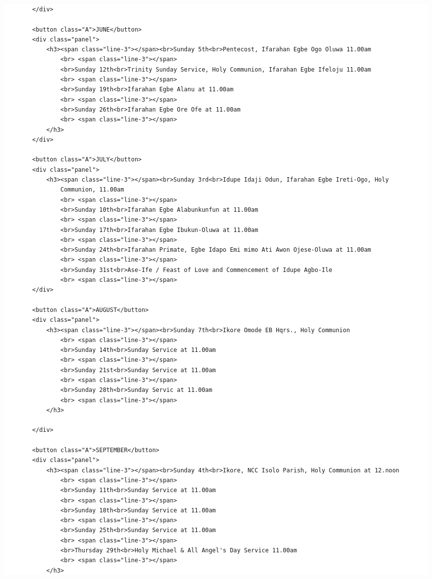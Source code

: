             </div>

            <button class="A">JUNE</button>
            <div class="panel">
                <h3><span class="line-3"></span><br>Sunday 5th<br>Pentecost, Ifarahan Egbe Ogo Oluwa 11.00am
                    <br> <span class="line-3"></span>
                    <br>Sunday 12th<br>Trinity Sunday Service, Holy Communion, Ifarahan Egbe Ifeloju 11.00am
                    <br> <span class="line-3"></span>
                    <br>Sunday 19th<br>Ifarahan Egbe Alanu at 11.00am
                    <br> <span class="line-3"></span>
                    <br>Sunday 26th<br>Ifarahan Egbe Ore Ofe at 11.00am
                    <br> <span class="line-3"></span>
                </h3>
            </div>

            <button class="A">JULY</button>
            <div class="panel">
                <h3><span class="line-3"></span><br>Sunday 3rd<br>Idupe Idaji Odun, Ifarahan Egbe Ireti-Ogo, Holy
                    Communion, 11.00am
                    <br> <span class="line-3"></span>
                    <br>Sunday 10th<br>Ifarahan Egbe Alabunkunfun at 11.00am
                    <br> <span class="line-3"></span>
                    <br>Sunday 17th<br>Ifarahan Egbe Ibukun-Oluwa at 11.00am
                    <br> <span class="line-3"></span>
                    <br>Sunday 24th<br>Ifarahan Primate, Egbe Idapo Emi mimo Ati Awon Ojese-Oluwa at 11.00am
                    <br> <span class="line-3"></span>
                    <br>Sunday 31st<br>Ase-Ife / Feast of Love and Commencement of Idupe Agbo-Ile
                    <br> <span class="line-3"></span>
            </div>

            <button class="A">AUGUST</button>
            <div class="panel">
                <h3><span class="line-3"></span><br>Sunday 7th<br>Ikore Omode EB Hqrs., Holy Communion
                    <br> <span class="line-3"></span>
                    <br>Sunday 14th<br>Sunday Service at 11.00am
                    <br> <span class="line-3"></span>
                    <br>Sunday 21st<br>Sunday Service at 11.00am
                    <br> <span class="line-3"></span>
                    <br>Sunday 28th<br>Sunday Servic at 11.00am
                    <br> <span class="line-3"></span>
                </h3>

            </div>

            <button class="A">SEPTEMBER</button>
            <div class="panel">
                <h3><span class="line-3"></span><br>Sunday 4th<br>Ikore, NCC Isolo Parish, Holy Communion at 12.noon
                    <br> <span class="line-3"></span>
                    <br>Sunday 11th<br>Sunday Service at 11.00am
                    <br> <span class="line-3"></span>
                    <br>Sunday 18th<br>Sunday Service at 11.00am
                    <br> <span class="line-3"></span>
                    <br>Sunday 25th<br>Sunday Service at 11.00am
                    <br> <span class="line-3"></span>
                    <br>Thursday 29th<br>Holy Michael & All Angel's Day Service 11.00am
                    <br> <span class="line-3"></span>
                </h3>
